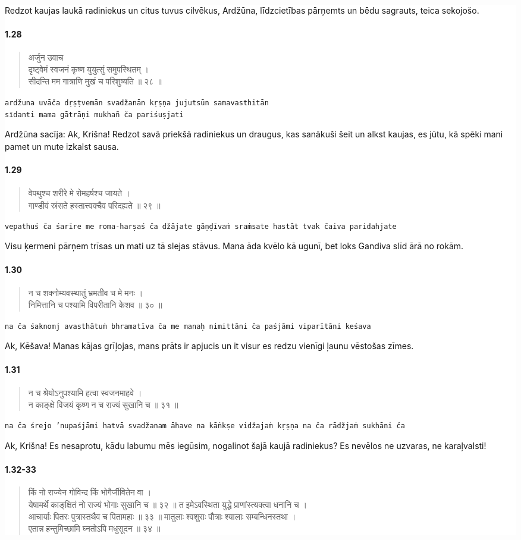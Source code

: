 Redzot kaujas laukā radiniekus un citus tuvus cilvēkus, Ardžūna, lı̄dzcietı̄bas pārn̦emts un bēdu sagrauts, teica sekojošo.


#### 1.28

> अर्जुन उवाच\
> दृष्ट्वेमं स्वजनं कृष्ण युयुत्सुं समुपस्थितम् ।\
> सीदन्ति मम गात्राणि मुखं च परिश‍ुष्यति ॥ २८ ॥

    ardžuna uvāča dṛṣṭvemān svadžanān kṛṣṇa jujutsūn samavasthitān 
    sı̄danti mama gātrāṇi mukhañ ča pariśuṣjati 

Ardžūna sacı̄ja: 
Ak, Krišna! Redzot savā priekšā radiniekus un draugus, kas sanākuši šeit un alkst kaujas, es jūtu, kā spēki mani pamet un mute izkalst sausa.


#### 1.29

> वेपथुश्च शरीरे मे रोमहर्षश्च जायते ।\
> गाण्डीवं स्रंसते हस्तात्त्वक्च‍ैव परिदह्यते ॥ २९ ॥

    vepathuś ča śarı̄re me roma-harṣaś ča džājate gāṇḍı̄vaṁ sraṁsate hastāt tvak čaiva paridahjate 
    
Visu k̦ermeni pārn̦em trı̄sas un mati uz tā slejas stāvus. Mana āda kvēlo kā ugunı̄, bet loks Gandiva slı̄d ārā no rokām.


#### 1.30

> न च शक्न‍ोम्यवस्थातुं भ्रमतीव च मे मनः ।\
> निमित्तानि च पश्यामि विपरीतानि केशव ॥ ३० ॥

    na ča śaknomj avasthātuṁ bhramatı̄va ča me manaḥ nimittāni ča paśjāmi viparı̄tāni keśava 
    
Ak, Kēšava! Manas kājas grı̄l̦ojas, mans prāts ir apjucis un it visur es redzu vienı̄gi l̦aunu vēstošas zı̄mes.


#### 1.31

> न च श्रेयोऽनुपश्यामि हत्वा स्वजनमाहवे ।\
> न काङ्क्षे विजयं कृष्ण न च राज्यं सुखानि च ॥ ३१ ॥

    na ča śrejo ’nupaśjāmi hatvā svadžanam āhave na kāṅkṣe vidžajaṁ kṛṣṇa na ča rādžjaṁ sukhāni ča 
    
Ak, Krišna! Es nesaprotu, kādu labumu mēs iegūsim, nogalinot šajā kaujā radiniekus? Es nevēlos ne uzvaras, ne karal̦valsti!

#### 1.32-33

> किं नो राज्येन गोविन्द किं भोगैर्जीवितेन वा ।\
> येषामर्थे काङ्‍‍क्षितं नो राज्यं भोगाः सुखानि च ॥ ३२ ॥
> त इमेऽवस्थिता युद्धे प्राणांस्त्यक्त्वा धनानि च ।\
> आचार्याः पितरः पुत्रास्तथैव च पितामहाः ॥ ३३ ॥
> मातुलाः श्वश‍ुराः पौत्राः श्यालाः सम्बन्धिनस्तथा ।\
> एतान्न हन्तुमिच्छामि घ्न‍तोऽपि मधुसूदन ॥ ३४ ॥
